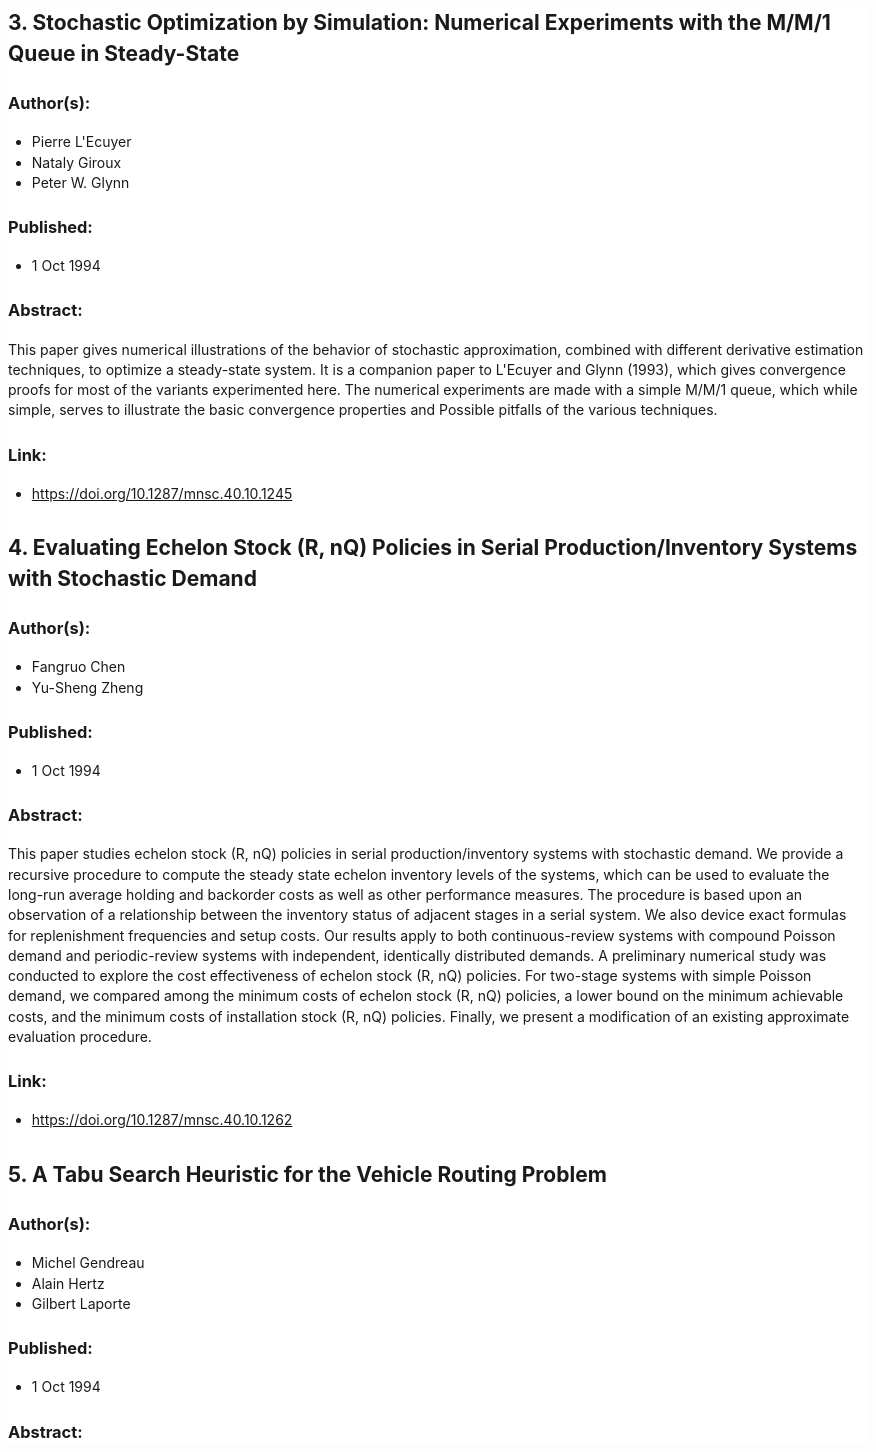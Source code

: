 ## 3. Stochastic Optimization by Simulation: Numerical Experiments with the M/M/1 Queue in Steady-State
### Author(s):
- Pierre L'Ecuyer
- Nataly Giroux
- Peter W. Glynn
### Published:
- 1 Oct 1994
### Abstract:
This paper gives numerical illustrations of the behavior of stochastic approximation, combined with different derivative estimation techniques, to optimize a steady-state system. It is a companion paper to L'Ecuyer and Glynn (1993), which gives convergence proofs for most of the variants experimented here. The numerical experiments are made with a simple M/M/1 queue, which while simple, serves to illustrate the basic convergence properties and Possible pitfalls of the various techniques.
### Link:
- https://doi.org/10.1287/mnsc.40.10.1245

## 4. Evaluating Echelon Stock (R, nQ) Policies in Serial Production/Inventory Systems with Stochastic Demand
### Author(s):
- Fangruo Chen
- Yu-Sheng Zheng
### Published:
- 1 Oct 1994
### Abstract:
This paper studies echelon stock (R, nQ) policies in serial production/inventory systems with stochastic demand. We provide a recursive procedure to compute the steady state echelon inventory levels of the systems, which can be used to evaluate the long-run average holding and backorder costs as well as other performance measures. The procedure is based upon an observation of a relationship between the inventory status of adjacent stages in a serial system. We also device exact formulas for replenishment frequencies and setup costs. Our results apply to both continuous-review systems with compound Poisson demand and periodic-review systems with independent, identically distributed demands. A preliminary numerical study was conducted to explore the cost effectiveness of echelon stock (R, nQ) policies. For two-stage systems with simple Poisson demand, we compared among the minimum costs of echelon stock (R, nQ) policies, a lower bound on the minimum achievable costs, and the minimum costs of installation stock (R, nQ) policies. Finally, we present a modification of an existing approximate evaluation procedure.
### Link:
- https://doi.org/10.1287/mnsc.40.10.1262

## 5. A Tabu Search Heuristic for the Vehicle Routing Problem
### Author(s):
- Michel Gendreau
- Alain Hertz
- Gilbert Laporte
### Published:
- 1 Oct 1994
### Abstract: